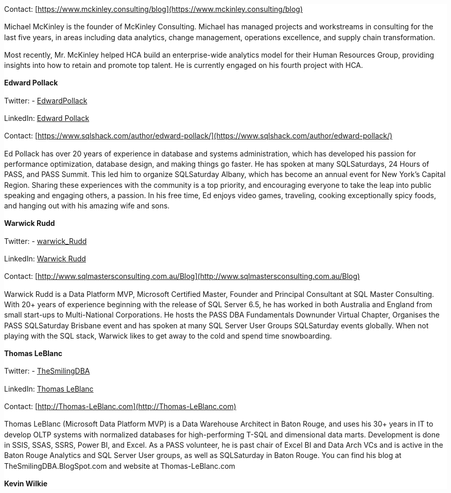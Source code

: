 Contact: [https://www.mckinley.consulting/blog](https://www.mckinley.consulting/blog)
 
Michael McKinley is the founder of McKinley Consulting.  Michael has managed projects and workstreams in consulting for the last five years, in areas including data analytics, change management, operations excellence, and supply chain transformation.

Most recently, Mr. McKinley helped HCA build an enterprise-wide analytics model for their Human Resources Group, providing insights into how to retain and promote top talent.  He is currently engaged on his fourth project with HCA.
 
**Edward Pollack**
 
Twitter:  - [EdwardPollack](https://www.twitter.com/EdwardPollack)
 
LinkedIn: [Edward Pollack](https://www.linkedin.com/profile/view?id=81593638)
 
Contact: [https://www.sqlshack.com/author/edward-pollack/](https://www.sqlshack.com/author/edward-pollack/)
 
Ed Pollack has over 20 years of experience in database and systems administration, which has developed his passion for performance optimization, database design, and making things go faster. He has spoken at many SQLSaturdays, 24 Hours of PASS, and PASS Summit. This led him to organize SQLSaturday Albany, which has become an annual event for New York’s Capital Region. Sharing these experiences with the community is a top priority, and encouraging everyone to take the leap into public speaking and engaging others, a passion.
In his free time, Ed enjoys video games, traveling, cooking exceptionally spicy foods, and hanging out with his amazing wife and sons.
 
**Warwick Rudd**
 
Twitter:  - [warwick_Rudd](https://www.twitter.com/warwick_Rudd)
 
LinkedIn: [Warwick Rudd](http://au.linkedin.com/pub/warwick-rudd/0/956/718)
 
Contact: [http://www.sqlmastersconsulting.com.au/Blog](http://www.sqlmastersconsulting.com.au/Blog)
 
Warwick Rudd is a Data Platform MVP, Microsoft Certified Master, Founder and Principal Consultant at SQL Master Consulting. With 20+ years of experience beginning with the release of SQL Server 6.5, he has worked in both Australia and England from small start-ups to Multi-National Corporations. He hosts the PASS DBA Fundamentals Downunder Virtual Chapter, Organises the PASS SQLSaturday Brisbane event and has spoken at many SQL Server User Groups  SQLSaturday events globally. When not playing with the SQL stack, Warwick likes to get away to the cold and spend time snowboarding.
 
**Thomas LeBlanc**
 
Twitter:  - [TheSmilingDBA](https://www.twitter.com/TheSmilingDBA)
 
LinkedIn: [Thomas LeBlanc](http://www.linkedin.com/profile/view?id=29648544amp;trk=hb_tab_pro_top)
 
Contact: [http://Thomas-LeBlanc.com](http://Thomas-LeBlanc.com)
 
Thomas LeBlanc (Microsoft Data Platform MVP) is a Data Warehouse Architect in Baton Rouge, and uses his 30+ years in IT to develop OLTP systems with normalized databases for high-performing T-SQL and dimensional data marts. Development is done in SSIS, SSAS, SSRS, Power BI, and Excel. As a PASS volunteer, he is past chair of Excel BI and Data Arch VCs and is active in the Baton Rouge Analytics and SQL Server User groups, as well as SQLSaturday in Baton Rouge.
You can find his blog at TheSmilingDBA.BlogSpot.com and website at Thomas-LeBlanc.com
 
**Kevin Wilkie**
 